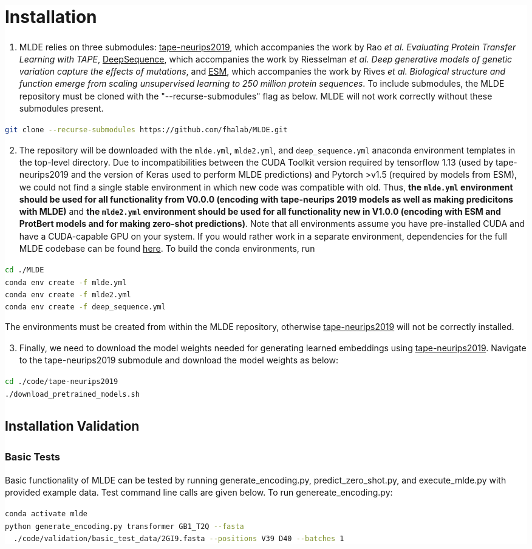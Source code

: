 # Installation
1. MLDE relies on three submodules: [tape-neurips2019](https://github.com/songlab-cal/tape-neurips2019), which accompanies the work by Rao *et al.* *Evaluating Protein Transfer Learning with TAPE*, [DeepSequence](https://github.com/debbiemarkslab/DeepSequence), which accompanies the work by Riesselman *et al.* *Deep generative models of genetic variation capture the effects of mutations*, and [ESM](https://github.com/facebookresearch/esm), which accompanies the work by Rives *et al.* *Biological structure and function emerge from scaling unsupervised learning to 250 million protein sequences*. To include submodules, the MLDE repository must be cloned with the "--recurse-submodules" flag as below. MLDE will not work correctly without these submodules present.

```bash
git clone --recurse-submodules https://github.com/fhalab/MLDE.git
```

2. The repository will be downloaded with the `mlde.yml`, `mlde2.yml`, and `deep_sequence.yml` anaconda environment templates in the top-level directory. Due to incompatibilities between the CUDA Toolkit version required by tensorflow 1.13 (used by tape-neurips2019 and the version of Keras used to perform MLDE predictions) and Pytorch >v1.5 (required by models from ESM), we could not find a single stable environment in which new code was compatible with old. Thus, **the `mlde.yml` environment should be used for all functionality from V0.0.0 (encoding with tape-neurips 2019 models as well as making predicitons with MLDE)** and **the `mlde2.yml` environment should be used for all functionality new in V1.0.0 (encoding with ESM and ProtBert models and for making zero-shot predictions)**. Note that all environments assume you have pre-installed CUDA and have a CUDA-capable GPU on your system. If you would rather work in a separate environment, dependencies for the full MLDE codebase can be found [here](#Dependencies). To build the conda environments, run

```bash
cd ./MLDE
conda env create -f mlde.yml
conda env create -f mlde2.yml
conda env create -f deep_sequence.yml
```

The environments must be created from within the MLDE repository, otherwise [tape-neurips2019](https://github.com/songlab-cal/tape-neurips2019) will not be correctly installed.

3. Finally, we need to download the model weights needed for generating learned embeddings using [tape-neurips2019](https://github.com/songlab-cal/tape-neurips2019). Navigate to the tape-neurips2019 submodule and download the model weights as below:

```bash
cd ./code/tape-neurips2019
./download_pretrained_models.sh
```

## Installation Validation
### Basic Tests
Basic functionality of MLDE can be tested by running generate_encoding.py, predict_zero_shot.py, and execute_mlde.py with provided example data. Test command line calls are given below. To run genereate_encoding.py:

```bash
conda activate mlde
python generate_encoding.py transformer GB1_T2Q --fasta
  ./code/validation/basic_test_data/2GI9.fasta --positions V39 D40 --batches 1
```
